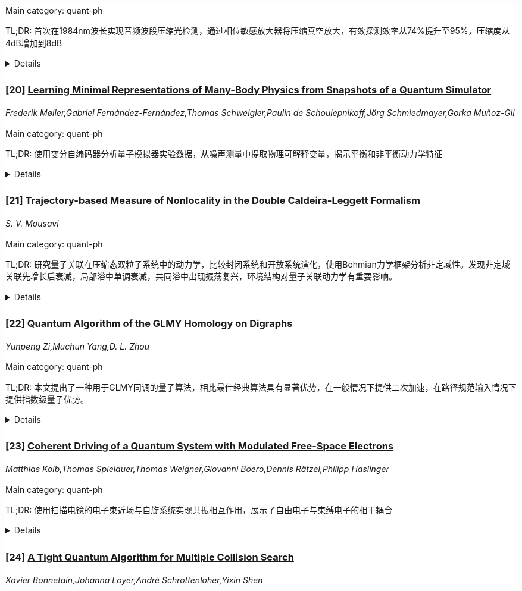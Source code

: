 Main category: quant-ph

TL;DR: 首次在1984nm波长实现音频波段压缩光检测，通过相位敏感放大器将压缩真空放大，有效探测效率从74%提升至95%，压缩度从4dB增加到8dB


<details><summary>Details</summary></details>


### [20] [Learning Minimal Representations of Many-Body Physics from Snapshots of a Quantum Simulator](https://arxiv.org/abs/2509.13821)
*Frederik Møller,Gabriel Fernández-Fernández,Thomas Schweigler,Paulin de Schoulepnikoff,Jörg Schmiedmayer,Gorka Muñoz-Gil*

Main category: quant-ph

TL;DR: 使用变分自编码器分析量子模拟器实验数据，从噪声测量中提取物理可解释变量，揭示平衡和非平衡动力学特征


<details><summary>Details</summary></details>


### [21] [Trajectory-based Measure of Nonlocality in the Double Caldeira-Leggett Formalism](https://arxiv.org/abs/2509.13856)
*S. V. Mousavi*

Main category: quant-ph

TL;DR: 研究量子关联在压缩态双粒子系统中的动力学，比较封闭系统和开放系统演化，使用Bohmian力学框架分析非定域性。发现非定域关联先增长后衰减，局部浴中单调衰减，共同浴中出现振荡复兴，环境结构对量子关联动力学有重要影响。


<details><summary>Details</summary></details>


### [22] [Quantum Algorithm of the GLMY Homology on Digraphs](https://arxiv.org/abs/2509.13862)
*Yunpeng Zi,Muchun Yang,D. L. Zhou*

Main category: quant-ph

TL;DR: 本文提出了一种用于GLMY同调的量子算法，相比最佳经典算法具有显著优势，在一般情况下提供二次加速，在路径规范输入情况下提供指数级量子优势。


<details><summary>Details</summary></details>


### [23] [Coherent Driving of a Quantum System with Modulated Free-Space Electrons](https://arxiv.org/abs/2509.13904)
*Matthias Kolb,Thomas Spielauer,Thomas Weigner,Giovanni Boero,Dennis Rätzel,Philipp Haslinger*

Main category: quant-ph

TL;DR: 使用扫描电镜的电子束近场与自旋系统实现共振相互作用，展示了自由电子与束缚电子的相干耦合


<details><summary>Details</summary></details>


### [24] [A Tight Quantum Algorithm for Multiple Collision Search](https://arxiv.org/abs/2509.13909)
*Xavier Bonnetain,Johanna Loyer,André Schrottenloher,Yixin Shen*
